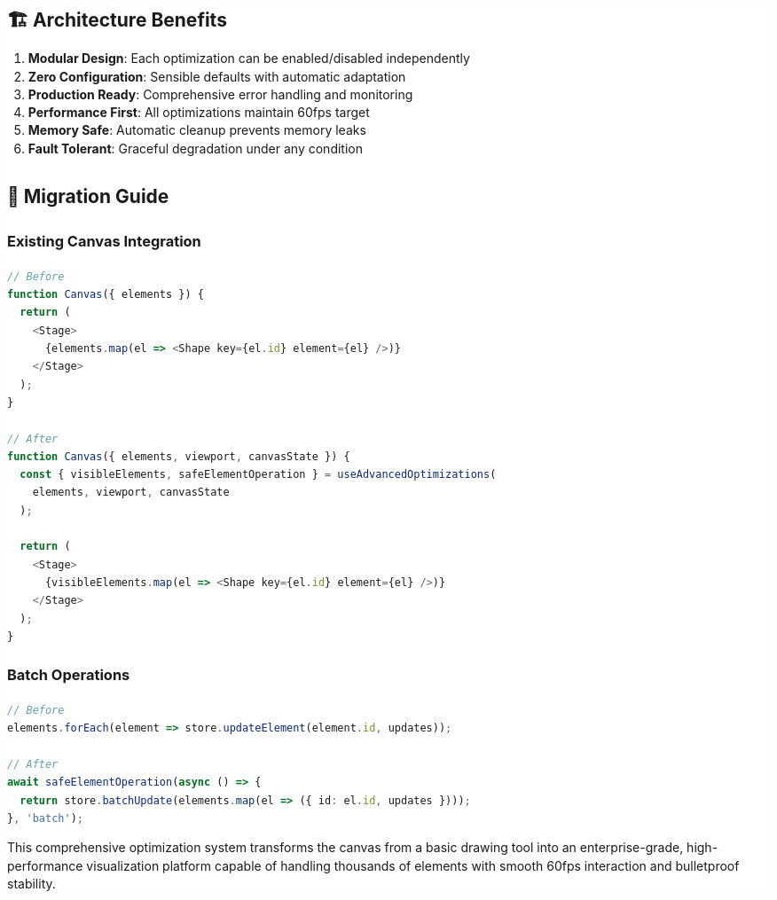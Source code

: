 ## 🏗️ Architecture Benefits

1. **Modular Design**: Each optimization can be enabled/disabled independently
2. **Zero Configuration**: Sensible defaults with automatic adaptation
3. **Production Ready**: Comprehensive error handling and monitoring
4. **Performance First**: All optimizations maintain 60fps target
5. **Memory Safe**: Automatic cleanup prevents memory leaks
6. **Fault Tolerant**: Graceful degradation under any condition

## 🚦 Migration Guide

### Existing Canvas Integration
```typescript
// Before
function Canvas({ elements }) {
  return (
    <Stage>
      {elements.map(el => <Shape key={el.id} element={el} />)}
    </Stage>
  );
}

// After  
function Canvas({ elements, viewport, canvasState }) {
  const { visibleElements, safeElementOperation } = useAdvancedOptimizations(
    elements, viewport, canvasState
  );

  return (
    <Stage>
      {visibleElements.map(el => <Shape key={el.id} element={el} />)}
    </Stage>
  );
}
```

### Batch Operations
```typescript
// Before
elements.forEach(element => store.updateElement(element.id, updates));

// After
await safeElementOperation(async () => {
  return store.batchUpdate(elements.map(el => ({ id: el.id, updates })));
}, 'batch');
```

This comprehensive optimization system transforms the canvas from a basic drawing tool into an enterprise-grade, high-performance visualization platform capable of handling thousands of elements with smooth 60fps interaction and bulletproof stability.